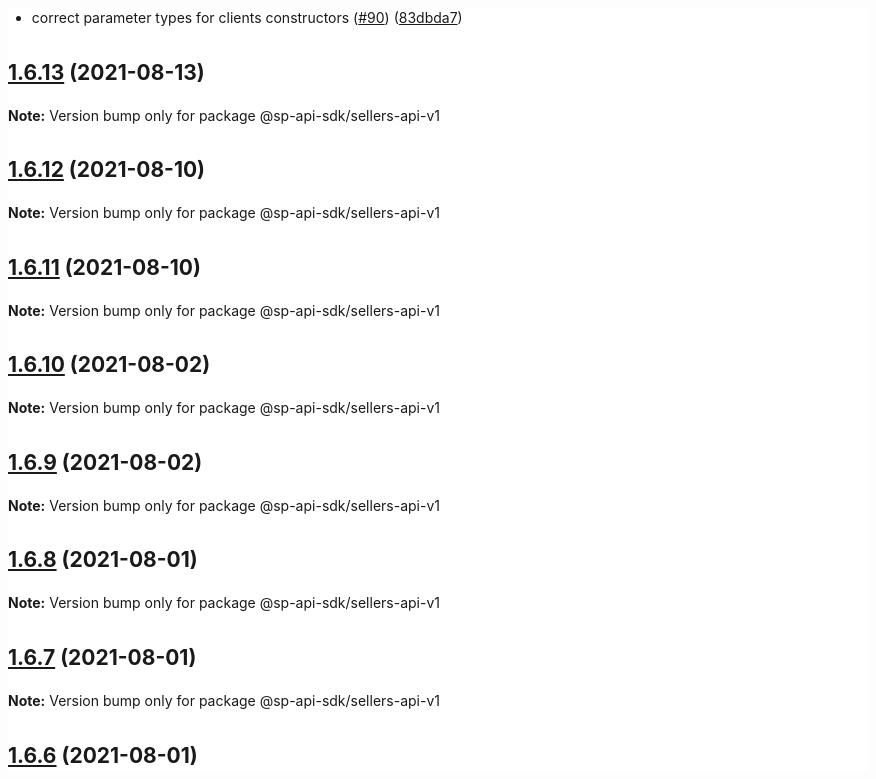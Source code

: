 * correct parameter types for clients constructors ([#90](https://github.com/bizon/selling-partner-api-sdk/issues/90)) ([83dbda7](https://github.com/bizon/selling-partner-api-sdk/commit/83dbda70ff50d1949ac2ead792fab6fde2b5b527))

## [1.6.13](https://github.com/bizon/selling-partner-api-sdk/compare/@sp-api-sdk/sellers-api-v1@1.6.12...@sp-api-sdk/sellers-api-v1@1.6.13) (2021-08-13)

**Note:** Version bump only for package @sp-api-sdk/sellers-api-v1

## [1.6.12](https://github.com/bizon/selling-partner-api-sdk/compare/@sp-api-sdk/sellers-api-v1@1.6.11...@sp-api-sdk/sellers-api-v1@1.6.12) (2021-08-10)

**Note:** Version bump only for package @sp-api-sdk/sellers-api-v1

## [1.6.11](https://github.com/bizon/selling-partner-api-sdk/compare/@sp-api-sdk/sellers-api-v1@1.6.10...@sp-api-sdk/sellers-api-v1@1.6.11) (2021-08-10)

**Note:** Version bump only for package @sp-api-sdk/sellers-api-v1

## [1.6.10](https://github.com/bizon/selling-partner-api-sdk/compare/@sp-api-sdk/sellers-api-v1@1.6.9...@sp-api-sdk/sellers-api-v1@1.6.10) (2021-08-02)

**Note:** Version bump only for package @sp-api-sdk/sellers-api-v1

## [1.6.9](https://github.com/bizon/selling-partner-api-sdk/compare/@sp-api-sdk/sellers-api-v1@1.6.8...@sp-api-sdk/sellers-api-v1@1.6.9) (2021-08-02)

**Note:** Version bump only for package @sp-api-sdk/sellers-api-v1

## [1.6.8](https://github.com/bizon/selling-partner-api-sdk/compare/@sp-api-sdk/sellers-api-v1@1.6.7...@sp-api-sdk/sellers-api-v1@1.6.8) (2021-08-01)

**Note:** Version bump only for package @sp-api-sdk/sellers-api-v1

## [1.6.7](https://github.com/bizon/selling-partner-api-sdk/compare/@sp-api-sdk/sellers-api-v1@1.6.6...@sp-api-sdk/sellers-api-v1@1.6.7) (2021-08-01)

**Note:** Version bump only for package @sp-api-sdk/sellers-api-v1

## [1.6.6](https://github.com/bizon/selling-partner-api-sdk/compare/@sp-api-sdk/sellers-api-v1@1.6.5...@sp-api-sdk/sellers-api-v1@1.6.6) (2021-08-01)
